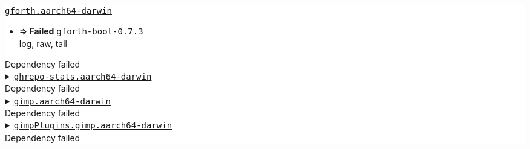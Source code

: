 <tt><a href='https://hydra.nixos.org/build/190268432'>gforth.aarch64-darwin</a></tt>
</summary>
<ul>
<li>
<b>=> Failed</b> <tt>gforth-boot-0.7.3</tt> <br /> <a href='https://hydra.nixos.org/build/190268432/nixlog/1'>log</a>, <a href='https://hydra.nixos.org/build/190268432/nixlog/1/raw'>raw</a>, <a href='https://hydra.nixos.org/build/190268432/nixlog/1/tail'>tail</a>
</li>
</ul>
</details>
</td>
<td>Dependency failed</td>
</tr>
<tr>
<td>
<details><summary>
<tt><a href='https://hydra.nixos.org/build/190243273'>ghrepo-stats.aarch64-darwin</a></tt>
</summary></details>
</td>
<td>Dependency failed</td>
</tr>
<tr>
<td>
<details><summary>
<tt><a href='https://hydra.nixos.org/build/190277048'>gimp.aarch64-darwin</a></tt>
</summary></details>
</td>
<td>Dependency failed</td>
</tr>
<tr>
<td>
<details><summary>
<tt><a href='https://hydra.nixos.org/build/190262501'>gimpPlugins.gimp.aarch64-darwin</a></tt>
</summary></details>
</td>
<td>Dependency failed</td>
</tr>
<tr>